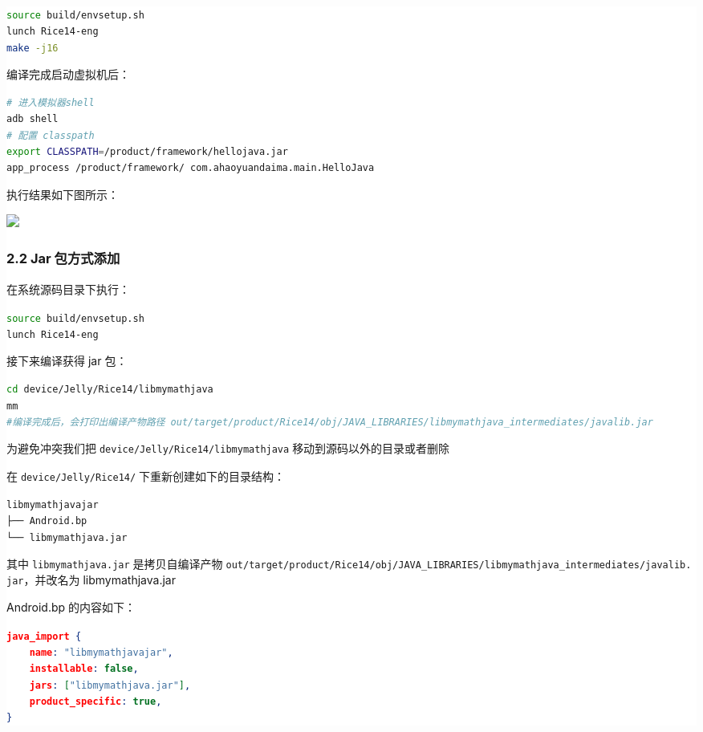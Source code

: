 ```bash
source build/envsetup.sh
lunch Rice14-eng
make -j16
```

编译完成启动虚拟机后：

```bash
# 进入模拟器shell
adb shell
# 配置 classpath
export CLASSPATH=/product/framework/hellojava.jar
app_process /product/framework/ com.ahaoyuandaima.main.HelloJava 
```

执行结果如下图所示：

![](https://gitee.com/stingerzou/pic-bed/raw/master/img/20230402150426.png)


### 2.2 Jar 包方式添加

在系统源码目录下执行：

```bash
source build/envsetup.sh
lunch Rice14-eng
```
接下来编译获得 jar 包：

```bash
cd device/Jelly/Rice14/libmymathjava
mm
#编译完成后，会打印出编译产物路径 out/target/product/Rice14/obj/JAVA_LIBRARIES/libmymathjava_intermediates/javalib.jar
```

为避免冲突我们把  `device/Jelly/Rice14/libmymathjava` 移动到源码以外的目录或者删除

在 `device/Jelly/Rice14/` 下重新创建如下的目录结构：

```bash
libmymathjavajar
├── Android.bp
└── libmymathjava.jar
```

其中 `libmymathjava.jar` 是拷贝自编译产物 `out/target/product/Rice14/obj/JAVA_LIBRARIES/libmymathjava_intermediates/javalib.jar`，并改名为 libmymathjava.jar 

Android.bp 的内容如下：

```json
java_import {
    name: "libmymathjavajar",
    installable: false,
    jars: ["libmymathjava.jar"],
    product_specific: true,   
}
```
